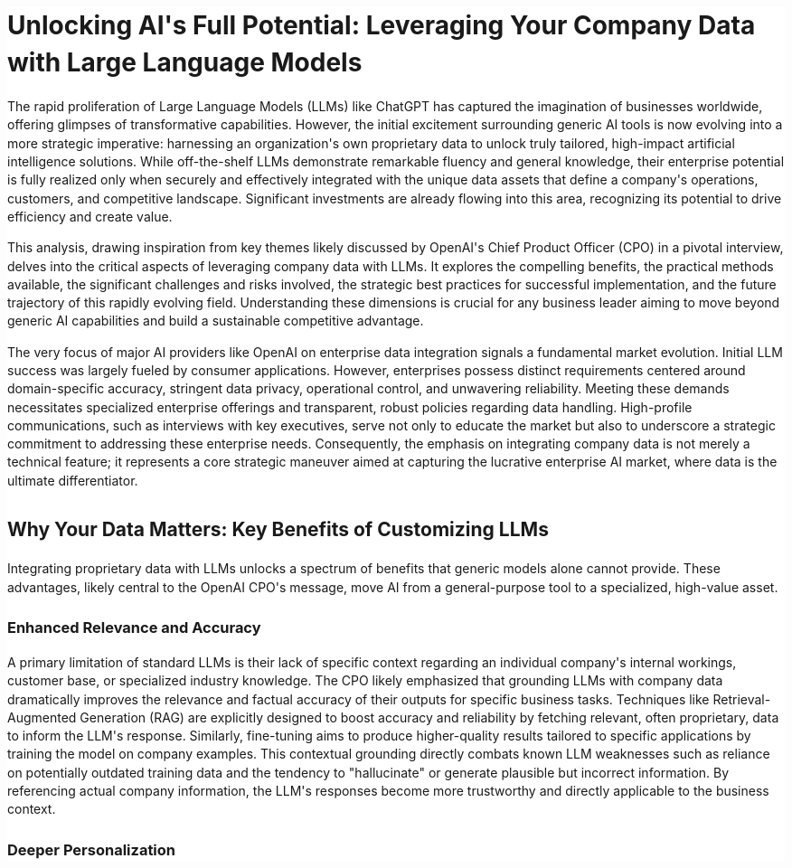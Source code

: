 # Unlocking AI's Full Potential: Leveraging Your Company Data with Large Language Models

The rapid proliferation of Large Language Models (LLMs) like ChatGPT has captured the imagination of businesses worldwide, offering glimpses of transformative capabilities. However, the initial excitement surrounding generic AI tools is now evolving into a more strategic imperative: harnessing an organization's own proprietary data to unlock truly tailored, high-impact artificial intelligence solutions. While off-the-shelf LLMs demonstrate remarkable fluency and general knowledge, their enterprise potential is fully realized only when securely and effectively integrated with the unique data assets that define a company's operations, customers, and competitive landscape. Significant investments are already flowing into this area, recognizing its potential to drive efficiency and create value.

This analysis, drawing inspiration from key themes likely discussed by OpenAI's Chief Product Officer (CPO) in a pivotal interview, delves into the critical aspects of leveraging company data with LLMs. It explores the compelling benefits, the practical methods available, the significant challenges and risks involved, the strategic best practices for successful implementation, and the future trajectory of this rapidly evolving field. Understanding these dimensions is crucial for any business leader aiming to move beyond generic AI capabilities and build a sustainable competitive advantage.

The very focus of major AI providers like OpenAI on enterprise data integration signals a fundamental market evolution. Initial LLM success was largely fueled by consumer applications. However, enterprises possess distinct requirements centered around domain-specific accuracy, stringent data privacy, operational control, and unwavering reliability. Meeting these demands necessitates specialized enterprise offerings and transparent, robust policies regarding data handling. High-profile communications, such as interviews with key executives, serve not only to educate the market but also to underscore a strategic commitment to addressing these enterprise needs. Consequently, the emphasis on integrating company data is not merely a technical feature; it represents a core strategic maneuver aimed at capturing the lucrative enterprise AI market, where data is the ultimate differentiator.

## Why Your Data Matters: Key Benefits of Customizing LLMs

Integrating proprietary data with LLMs unlocks a spectrum of benefits that generic models alone cannot provide. These advantages, likely central to the OpenAI CPO's message, move AI from a general-purpose tool to a specialized, high-value asset.

### Enhanced Relevance and Accuracy

A primary limitation of standard LLMs is their lack of specific context regarding an individual company's internal workings, customer base, or specialized industry knowledge. The CPO likely emphasized that grounding LLMs with company data dramatically improves the relevance and factual accuracy of their outputs for specific business tasks. Techniques like Retrieval-Augmented Generation (RAG) are explicitly designed to boost accuracy and reliability by fetching relevant, often proprietary, data to inform the LLM's response. Similarly, fine-tuning aims to produce higher-quality results tailored to specific applications by training the model on company examples. This contextual grounding directly combats known LLM weaknesses such as reliance on potentially outdated training data and the tendency to "hallucinate" or generate plausible but incorrect information. By referencing actual company information, the LLM's responses become more trustworthy and directly applicable to the business context.

### Deeper Personalization

